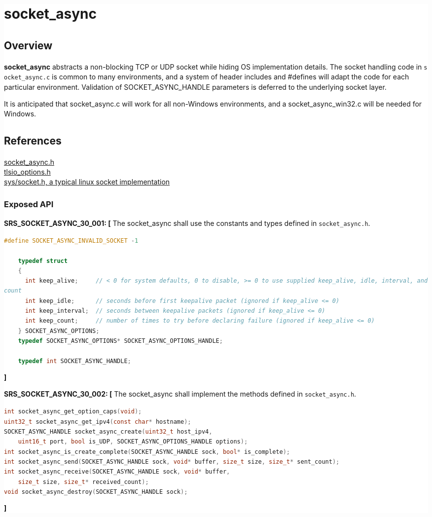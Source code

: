 socket_async
=================

## Overview

**socket_async** abstracts a non-blocking TCP or UDP socket while hiding OS implementation details. The socket handling code in `socket_async.c` is common to many environments, and
a system of header includes and #defines will adapt the code for each particular environment. Validation of SOCKET_ASYNC_HANDLE parameters is deferred to the underlying socket layer.

It is anticipated that socket_async.c will work for all non-Windows environments, and a socket_async_win32.c will be needed for Windows.
## References

[socket_async.h](/pal/inc/socket_async.h)</br>
[tlsio_options.h](/inc/azure_c_shared_utility/tlsio_options.h)</br>
[sys/socket.h, a typical linux socket implementation](http://pubs.opengroup.org/onlinepubs/7908799/xns/syssocket.h.html)

###   Exposed API

**SRS_SOCKET_ASYNC_30_001: [** The socket_async shall use the constants and types defined in `socket_async.h`.
```c
#define SOCKET_ASYNC_INVALID_SOCKET -1

    typedef struct
    {
      int keep_alive;     // < 0 for system defaults, 0 to disable, >= 0 to use supplied keep_alive, idle, interval, and count
      int keep_idle;      // seconds before first keepalive packet (ignored if keep_alive <= 0)
      int keep_interval;  // seconds between keepalive packets (ignored if keep_alive <= 0)
      int keep_count;     // number of times to try before declaring failure (ignored if keep_alive <= 0)
    } SOCKET_ASYNC_OPTIONS;
    typedef SOCKET_ASYNC_OPTIONS* SOCKET_ASYNC_OPTIONS_HANDLE;

    typedef int SOCKET_ASYNC_HANDLE;
```
 **]**

**SRS_SOCKET_ASYNC_30_002: [** The socket_async shall implement the methods defined in `socket_async.h`.
```c
int socket_async_get_option_caps(void);
uint32_t socket_async_get_ipv4(const char* hostname);
SOCKET_ASYNC_HANDLE socket_async_create(uint32_t host_ipv4, 
    uint16_t port, bool is_UDP, SOCKET_ASYNC_OPTIONS_HANDLE options);
int socket_async_is_create_complete(SOCKET_ASYNC_HANDLE sock, bool* is_complete);
int socket_async_send(SOCKET_ASYNC_HANDLE sock, void* buffer, size_t size, size_t* sent_count);
int socket_async_receive(SOCKET_ASYNC_HANDLE sock, void* buffer, 
    size_t size, size_t* received_count);
void socket_async_destroy(SOCKET_ASYNC_HANDLE sock);
```
 **]**
